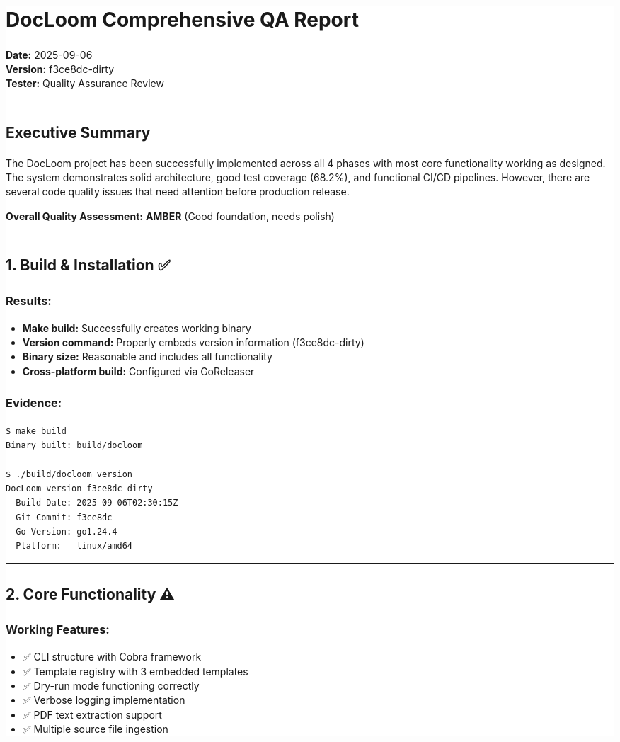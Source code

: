 # DocLoom Comprehensive QA Report

**Date:** 2025-09-06  
**Version:** f3ce8dc-dirty  
**Tester:** Quality Assurance Review  

---

## Executive Summary

The DocLoom project has been successfully implemented across all 4 phases with most core functionality working as designed. The system demonstrates solid architecture, good test coverage (68.2%), and functional CI/CD pipelines. However, there are several code quality issues that need attention before production release.

**Overall Quality Assessment:** **AMBER** (Good foundation, needs polish)

---

## 1. Build & Installation ✅

### Results:
- **Make build:** Successfully creates working binary
- **Version command:** Properly embeds version information (f3ce8dc-dirty)
- **Binary size:** Reasonable and includes all functionality
- **Cross-platform build:** Configured via GoReleaser

### Evidence:
```bash
$ make build
Binary built: build/docloom

$ ./build/docloom version
DocLoom version f3ce8dc-dirty
  Build Date: 2025-09-06T02:30:15Z
  Git Commit: f3ce8dc
  Go Version: go1.24.4
  Platform:   linux/amd64
```

---

## 2. Core Functionality ⚠️

### Working Features:
- ✅ CLI structure with Cobra framework
- ✅ Template registry with 3 embedded templates
- ✅ Dry-run mode functioning correctly
- ✅ Verbose logging implementation
- ✅ PDF text extraction support
- ✅ Multiple source file ingestion
